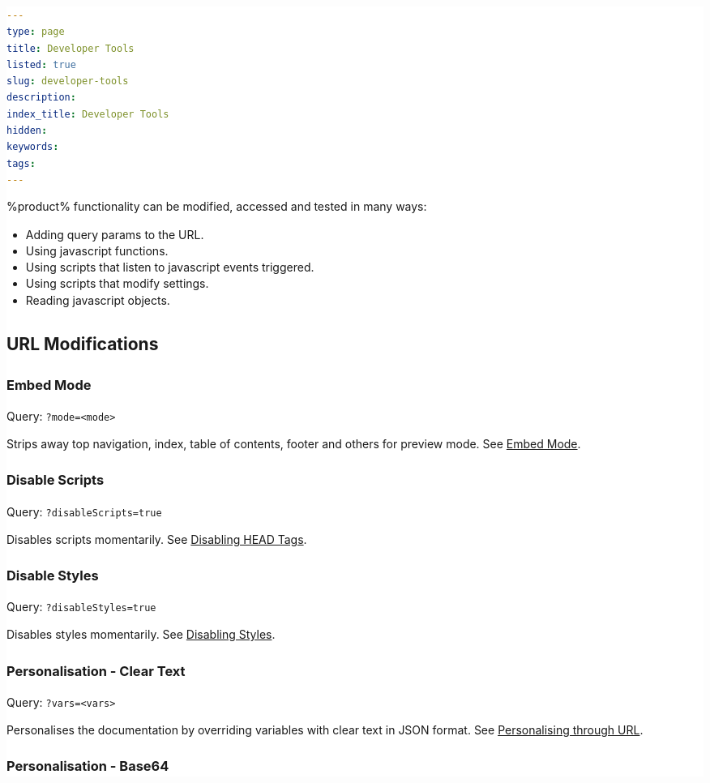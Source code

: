 ```yaml
---
type: page
title: Developer Tools
listed: true
slug: developer-tools
description: 
index_title: Developer Tools
hidden: 
keywords: 
tags: 
---
```



%product% functionality can be modified, accessed and tested in many ways:

- Adding query params to the URL.
- Using javascript functions.
- Using scripts that listen to javascript events triggered.
- Using scripts that modify settings.
- Reading javascript objects.

## URL Modifications

### Embed Mode

Query: `?mode=<mode>`

Strips away top navigation, index, table of contents, footer and others for preview mode. See [Embed Mode](/support-center/previewing-documentation#embed-mode).

### Disable Scripts

Query: `?disableScripts=true`

Disables scripts momentarily. See [Disabling HEAD Tags](/support-center/custom-javascript#disabling-head-tags).

### Disable Styles

Query: `?disableStyles=true`

Disables styles momentarily. See [Disabling Styles](/support-center/custom-css#disabling-styles).

### Personalisation - Clear Text

Query: `?vars=<vars>`

Personalises the documentation by overriding variables with clear text in JSON format. See [Personalising through URL](/support-center/personalised-docs#personalising-through-url).

### Personalisation - Base64
